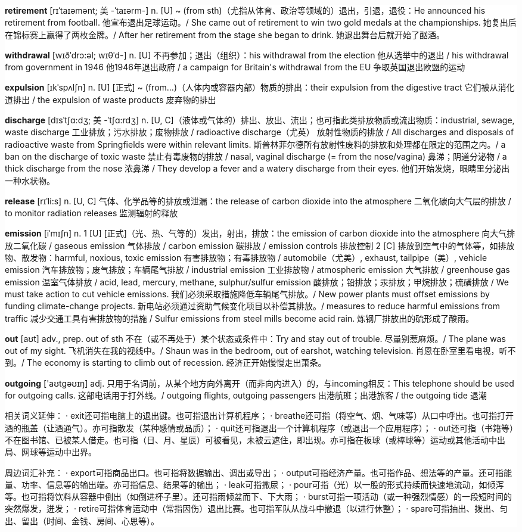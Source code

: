 <span class="vocabulary">**retirement**</span> [rɪˈtaɪəmənt; 美 -ˈtaɪərm-]
<span class="definition">n. [U] ~ (from sth)（尤指从体育、政治等领域的）退出，引退，退役：</span>He announced his retirement from football. 他宣布退出足球运动。/ She came out of retirement to win two gold medals at the championships. 她复出后在锦标赛上赢得了两枚金牌。/ After her retirement from the stage she began to drink. 她退出舞台后就开始了酗酒。
                      
<span class="vocabulary">**withdrawal**</span> [wɪðˈdrɔ:əl; wɪθˈd-] 
<span class="definition">n. [U] 不再参加；退出（组织）：</span>his withdrawal from the election 他从选举中的退出 / his withdrawal from government in 1946 他1946年退出政府 / a campaign for Britain's withdrawal from the EU 争取英国退出欧盟的运动

<span class="vocabulary">**expulsion**</span> [ɪkˈspʌlʃn]
<span class="definition">n. [U] [正式] ~ (from…)（人体内或容器内部）物质的排出：</span>their expulsion from the digestive tract 它们被从消化道排出 / the expulsion of waste products 废弃物的排出

<span class="vocabulary">**discharge**</span> [dɪsˈtʃɑ:dʒ; 美 -ˈtʃɑ:rdʒ]
<span class="definition">n. [U, C]（液体或气体的）排出、放出、流出；也可指此类排放物质或流出物质：</span>industrial, sewage, waste discharge 工业排放；污水排放；废物排放 / radioactive discharge（尤英） 放射性物质的排放 / All discharges and disposals of radioactive waste from Springfields were within relevant limits. 斯普林菲尔德所有放射性废料的排放和处理都在限定的范围之内。/ a ban on the discharge of toxic waste 禁止有毒废物的排放 / nasal, vaginal discharge (= from the nose/vagina) 鼻涕；阴道分泌物 / a thick discharge from the nose 浓鼻涕 / They develop a fever and a watery discharge from their eyes. 他们开始发烧，眼睛里分泌出一种水状物。
           
<span class="vocabulary">**release**</span> [rɪˈli:s]
<span class="definition">n. [U, C] 气体、化学品等的排放或泄漏：</span>the release of carbon dioxide into the atmosphere 二氧化碳向大气层的排放 / to monitor radiation releases 监测辐射的释放
           
<span class="vocabulary">**emission**</span> [iˈmɪʃn]
<span class="definition">n. 1 [U] [正式]（光、热、气等的）发出，射出，排放：</span>the emission of carbon dioxide into the atmosphere 向大气排放二氧化碳 / gaseous emission 气体排放 / carbon emission 碳排放 / emission controls 排放控制 <span class="definition">2 [C] 排放到空气中的气体等，如排放物、散发物：</span>harmful, noxious, toxic emission 有害排放物；有毒排放物 / automobile（尤美）, exhaust, tailpipe（美）, vehicle emission 汽车排放物；废气排放；车辆尾气排放 / industrial emission 工业排放物 / atmospheric emission 大气排放 / greenhouse gas emission 温室气体排放 / acid, lead, mercury, methane, sulphur/sulfur emission 酸排放；铅排放；汞排放；甲烷排放；硫磺排放 / We must take action to cut vehicle emissions. 我们必须采取措施降低车辆尾气排放。/ New power plants must offset emissions by funding climate-change projects. 新电站必须通过资助气候变化项目以补偿其排放。/ measures to reduce harmful emissions from traffic 减少交通工具有害排放物的措施 / Sulfur emissions from steel mills become acid rain. 炼钢厂排放出的硫形成了酸雨。

<span class="vocabulary">**out**</span> [aʊt] 
<span class="definition">adv., prep. out of sth 不在（或不再处于）某个状态或条件中：</span>Try and stay out of trouble. 尽量别惹麻烦。/ The plane was out of my sight. 飞机消失在我的视线中。/ Shaun was in the bedroom, out of earshot, watching television. 肖恩在卧室里看电视，听不到。/ The economy is starting to climb out of recession. 经济正开始慢慢走出萧条。

<span class="vocabulary">**outgoing**</span> ['aʊtɡəʊɪŋ] 
<span class="definition">adj. 只用于名词前，从某个地方向外离开（而非向内进入）的，与incoming相反：</span>This telephone should be used for outgoing calls. 这部电话用于打外线。/ outgoing flights, outgoing passengers 出港航班；出港旅客 / the outgoing tide 退潮

相关词义延伸：
· exit还可指电脑上的退出键。也可指退出计算机程序；
· breathe还可指（将空气、烟、气味等）从口中呼出。也可指打开酒的瓶盖（让酒通气）。亦可指散发（某种感情或品质）；
· quit还可指退出一个计算机程序（或退出一个应用程序）；
· out还可指（书籍等）不在图书馆、已被某人借走。也可指（日、月、星辰）可被看见，未被云遮住，即出现。亦可指在板球（或棒球等）运动或其他活动中出局、网球等运动中出界。

周边词汇补充：
· export可指商品出口。也可指将数据输出、调出或导出；
· output可指经济产量。也可指作品、想法等的产量。还可指能量、功率、信息等的输出端。亦可指信息、结果等的输出；
· leak可指撒尿；
· pour可指（光）以一股的形式持续而快速地流动，如倾泻等。也可指将饮料从容器中倒出（如倒进杯子里）。还可指雨倾盆而下、下大雨；
· burst可指一项活动（或一种强烈情感）的一段短时间的突然爆发，迸发；
· retire可指体育运动中（常指因伤）退出比赛。也可指军队从战斗中撤退（以进行休整）；
· spare可指抽出、拨出、匀出、留出（时间、金钱、房间、心思等）。
